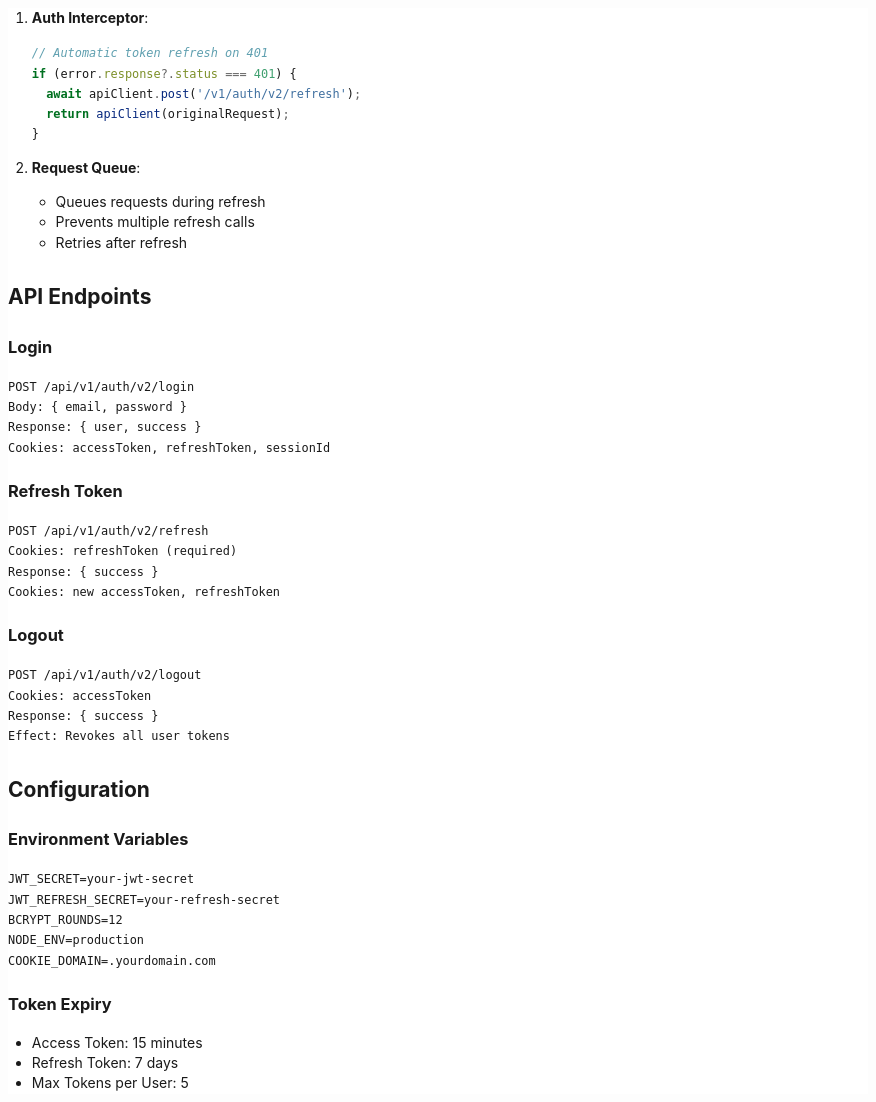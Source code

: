1. **Auth Interceptor**:
   ```typescript
   // Automatic token refresh on 401
   if (error.response?.status === 401) {
     await apiClient.post('/v1/auth/v2/refresh');
     return apiClient(originalRequest);
   }
   ```

2. **Request Queue**:
   - Queues requests during refresh
   - Prevents multiple refresh calls
   - Retries after refresh

## API Endpoints

### Login
```
POST /api/v1/auth/v2/login
Body: { email, password }
Response: { user, success }
Cookies: accessToken, refreshToken, sessionId
```

### Refresh Token
```
POST /api/v1/auth/v2/refresh
Cookies: refreshToken (required)
Response: { success }
Cookies: new accessToken, refreshToken
```

### Logout
```
POST /api/v1/auth/v2/logout
Cookies: accessToken
Response: { success }
Effect: Revokes all user tokens
```

## Configuration

### Environment Variables
```env
JWT_SECRET=your-jwt-secret
JWT_REFRESH_SECRET=your-refresh-secret
BCRYPT_ROUNDS=12
NODE_ENV=production
COOKIE_DOMAIN=.yourdomain.com
```

### Token Expiry
- Access Token: 15 minutes
- Refresh Token: 7 days
- Max Tokens per User: 5
